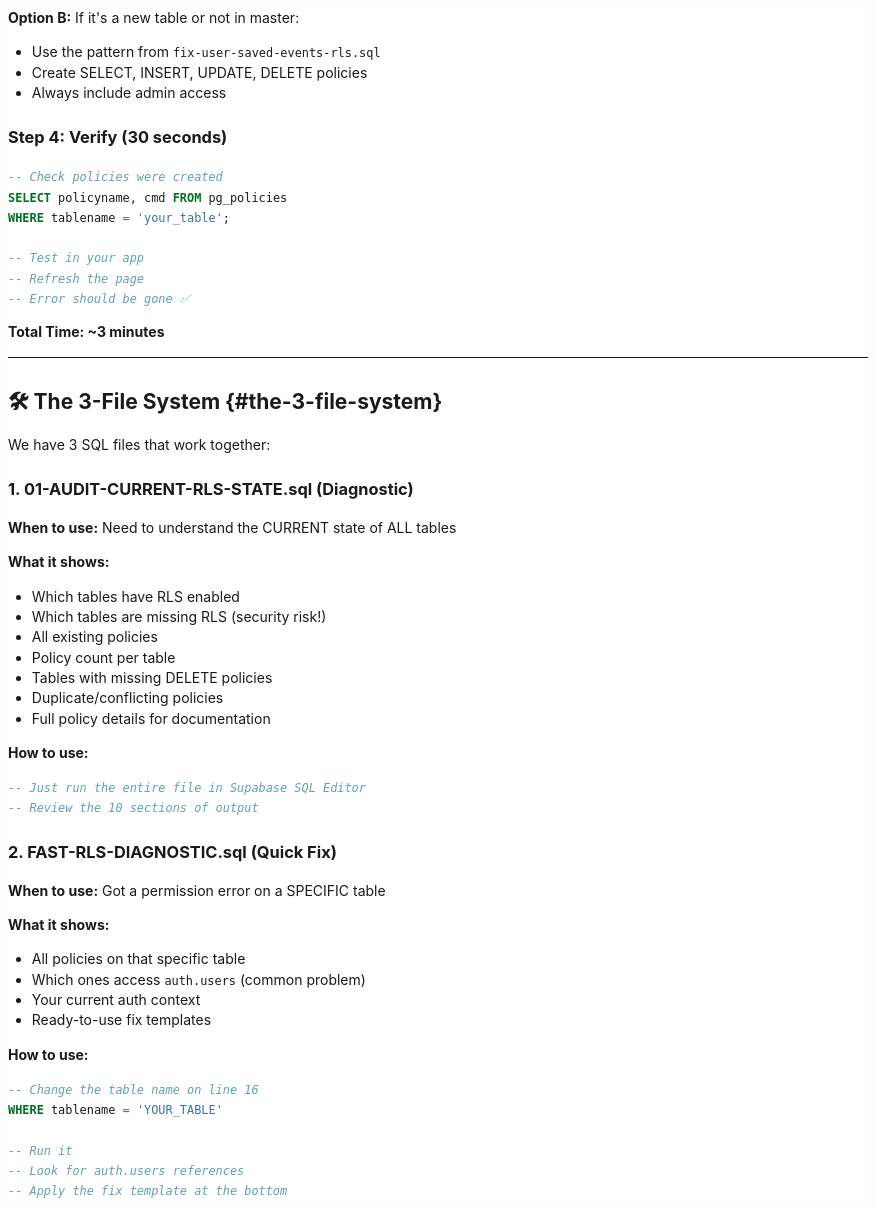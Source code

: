 **Option B:** If it's a new table or not in master:
- Use the pattern from `fix-user-saved-events-rls.sql`
- Create SELECT, INSERT, UPDATE, DELETE policies
- Always include admin access

### Step 4: Verify (30 seconds)

```sql
-- Check policies were created
SELECT policyname, cmd FROM pg_policies 
WHERE tablename = 'your_table';

-- Test in your app
-- Refresh the page
-- Error should be gone ✅
```

**Total Time: ~3 minutes**

---

## 🛠️ The 3-File System {#the-3-file-system}

We have 3 SQL files that work together:

### 1. **01-AUDIT-CURRENT-RLS-STATE.sql** (Diagnostic)
**When to use:** Need to understand the CURRENT state of ALL tables

**What it shows:**
- Which tables have RLS enabled
- Which tables are missing RLS (security risk!)
- All existing policies
- Policy count per table
- Tables with missing DELETE policies
- Duplicate/conflicting policies
- Full policy details for documentation

**How to use:**
```sql
-- Just run the entire file in Supabase SQL Editor
-- Review the 10 sections of output
```

### 2. **FAST-RLS-DIAGNOSTIC.sql** (Quick Fix)
**When to use:** Got a permission error on a SPECIFIC table

**What it shows:**
- All policies on that specific table
- Which ones access `auth.users` (common problem)
- Your current auth context
- Ready-to-use fix templates

**How to use:**
```sql
-- Change the table name on line 16
WHERE tablename = 'YOUR_TABLE'

-- Run it
-- Look for auth.users references
-- Apply the fix template at the bottom
```
